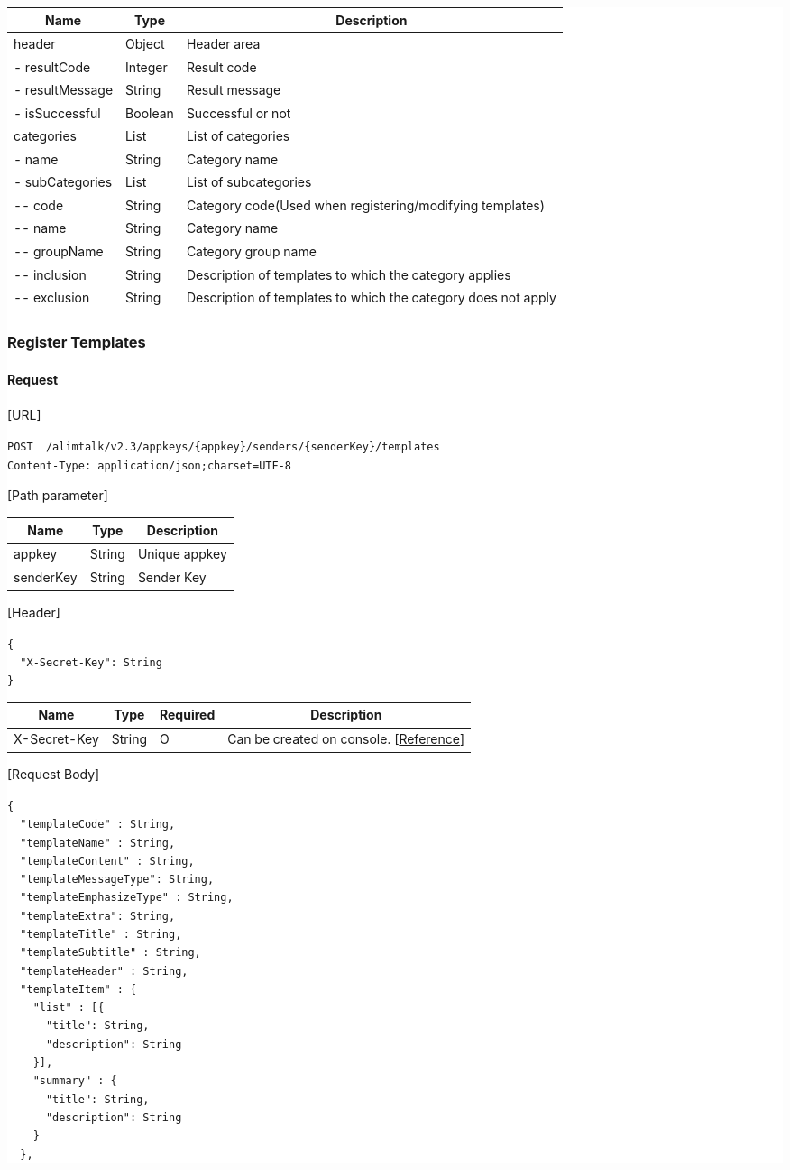 | Name |	Type|	Description|
|---|---|---|
|header|	Object|	Header area|
|- resultCode|	Integer|	Result code|
|- resultMessage|	String| Result message|
|- isSuccessful|	Boolean| Successful or not|
|categories|	List|	List of categories |
|- name | String | Category name |
|- subCategories | List |	List of subcategories |
|-- code | String | Category code(Used when registering/modifying templates) |
|-- name | String |	Category name |
|-- groupName | String |	Category group name |
|-- inclusion | String |	Description of templates to which the category applies |
|-- exclusion| String| Description of templates to which the category does not apply |

### Register Templates
#### Request
[URL]

```
POST  /alimtalk/v2.3/appkeys/{appkey}/senders/{senderKey}/templates
Content-Type: application/json;charset=UTF-8
```

[Path parameter]

| Name |	Type|	Description|
|---|---|---|
|appkey|	String|	Unique appkey |
|senderKey|	String|	Sender Key |

[Header]
```
{
  "X-Secret-Key": String
}
```
| Name |	Type|	Required|	Description|
|---|---|---|---|
|X-Secret-Key|	String| O | Can be created on console. [[Reference](./sender-console-guide/#x-secret-key)]  |

[Request Body]

```
{
  "templateCode" : String,
  "templateName" : String,
  "templateContent" : String,
  "templateMessageType": String,
  "templateEmphasizeType" : String,
  "templateExtra": String,
  "templateTitle" : String,
  "templateSubtitle" : String,
  "templateHeader" : String,
  "templateItem" : {
    "list" : [{
      "title": String,
      "description": String
    }],
    "summary" : {
      "title": String,
      "description": String
    }
  },
```